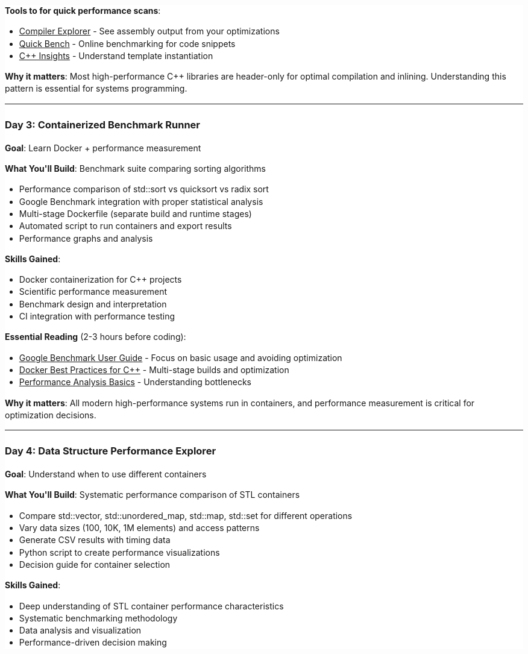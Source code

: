 **Tools to for quick performance scans**:
- [Compiler Explorer](https://godbolt.org/) - See assembly output from your optimizations
- [Quick Bench](https://quick-bench.com/) - Online benchmarking for code snippets
- [C++ Insights](https://cppinsights.io/) - Understand template instantiation

**Why it matters**: Most high-performance C++ libraries are header-only for optimal compilation and inlining. Understanding this pattern is essential for systems programming.

---

### Day 3: Containerized Benchmark Runner
**Goal**: Learn Docker + performance measurement

**What You'll Build**: Benchmark suite comparing sorting algorithms
- Performance comparison of std::sort vs quicksort vs radix sort
- Google Benchmark integration with proper statistical analysis
- Multi-stage Dockerfile (separate build and runtime stages)
- Automated script to run containers and export results
- Performance graphs and analysis

**Skills Gained**:
- Docker containerization for C++ projects
- Scientific performance measurement
- Benchmark design and interpretation
- CI integration with performance testing

**Essential Reading** (2-3 hours before coding):
- [Google Benchmark User Guide](https://github.com/google/benchmark/blob/main/docs/user_guide.md) - Focus on basic usage and avoiding optimization
- [Docker Best Practices for C++](https://docs.docker.com/language/cpp/) - Multi-stage builds and optimization
- [Performance Analysis Basics](https://easyperf.net/blog/2019/02/09/Top-Down-performance-analysis-methodology) - Understanding bottlenecks

**Why it matters**: All modern high-performance systems run in containers, and performance measurement is critical for optimization decisions.

---

### Day 4: Data Structure Performance Explorer
**Goal**: Understand when to use different containers

**What You'll Build**: Systematic performance comparison of STL containers
- Compare std::vector, std::unordered_map, std::map, std::set for different operations
- Vary data sizes (100, 10K, 1M elements) and access patterns
- Generate CSV results with timing data
- Python script to create performance visualizations
- Decision guide for container selection

**Skills Gained**:
- Deep understanding of STL container performance characteristics
- Systematic benchmarking methodology
- Data analysis and visualization
- Performance-driven decision making
